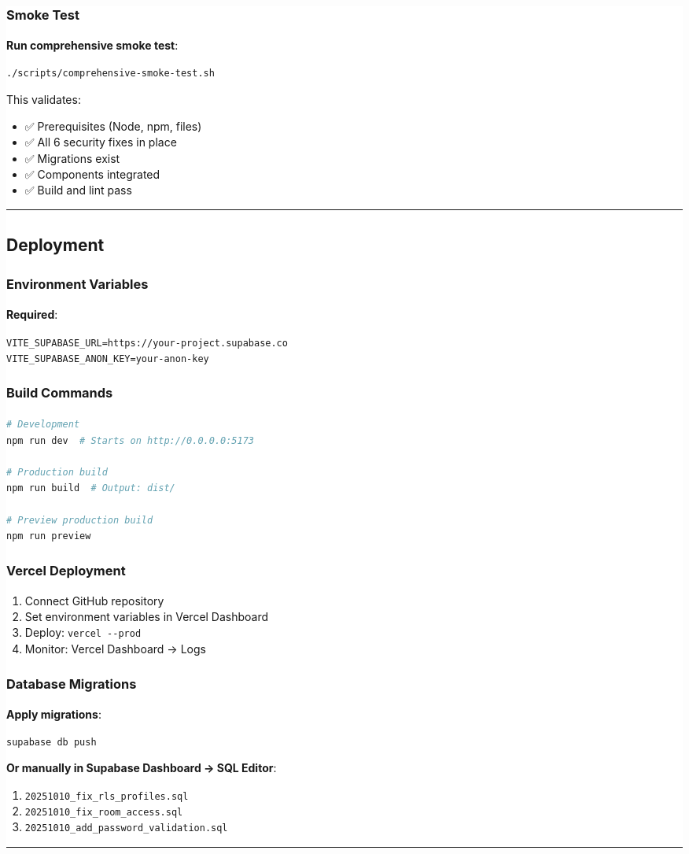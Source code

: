 ### Smoke Test

**Run comprehensive smoke test**:
```bash
./scripts/comprehensive-smoke-test.sh
```

This validates:
- ✅ Prerequisites (Node, npm, files)
- ✅ All 6 security fixes in place
- ✅ Migrations exist
- ✅ Components integrated
- ✅ Build and lint pass

---

## Deployment

### Environment Variables

**Required**:
```env
VITE_SUPABASE_URL=https://your-project.supabase.co
VITE_SUPABASE_ANON_KEY=your-anon-key
```

### Build Commands

```bash
# Development
npm run dev  # Starts on http://0.0.0.0:5173

# Production build
npm run build  # Output: dist/

# Preview production build
npm run preview
```

### Vercel Deployment

1. Connect GitHub repository
2. Set environment variables in Vercel Dashboard
3. Deploy: `vercel --prod`
4. Monitor: Vercel Dashboard → Logs

### Database Migrations

**Apply migrations**:
```bash
supabase db push
```

**Or manually in Supabase Dashboard → SQL Editor**:
1. `20251010_fix_rls_profiles.sql`
2. `20251010_fix_room_access.sql`
3. `20251010_add_password_validation.sql`

---